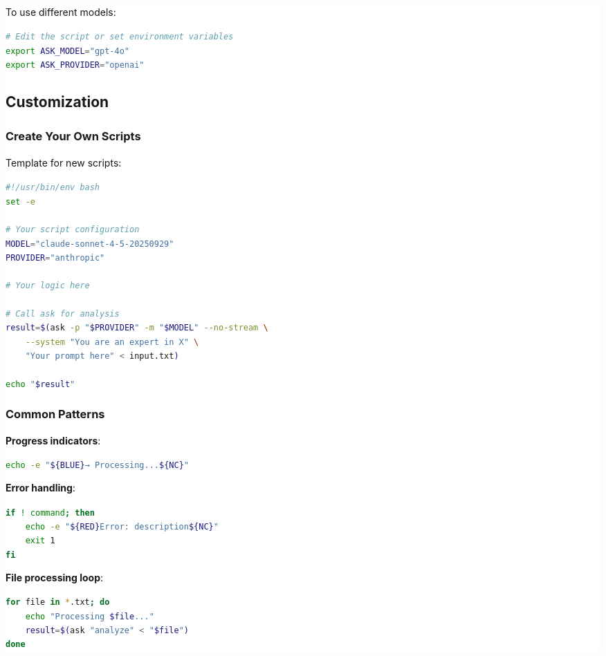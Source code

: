 To use different models:

```bash
# Edit the script or set environment variables
export ASK_MODEL="gpt-4o"
export ASK_PROVIDER="openai"
```

## Customization

### Create Your Own Scripts

Template for new scripts:

```bash
#!/usr/bin/env bash
set -e

# Your script configuration
MODEL="claude-sonnet-4-5-20250929"
PROVIDER="anthropic"

# Your logic here

# Call ask for analysis
result=$(ask -p "$PROVIDER" -m "$MODEL" --no-stream \
    --system "You are an expert in X" \
    "Your prompt here" < input.txt)

echo "$result"
```

### Common Patterns

**Progress indicators**:

```bash
echo -e "${BLUE}→ Processing...${NC}"
```

**Error handling**:

```bash
if ! command; then
    echo -e "${RED}Error: description${NC}"
    exit 1
fi
```

**File processing loop**:

```bash
for file in *.txt; do
    echo "Processing $file..."
    result=$(ask "analyze" < "$file")
done
```
